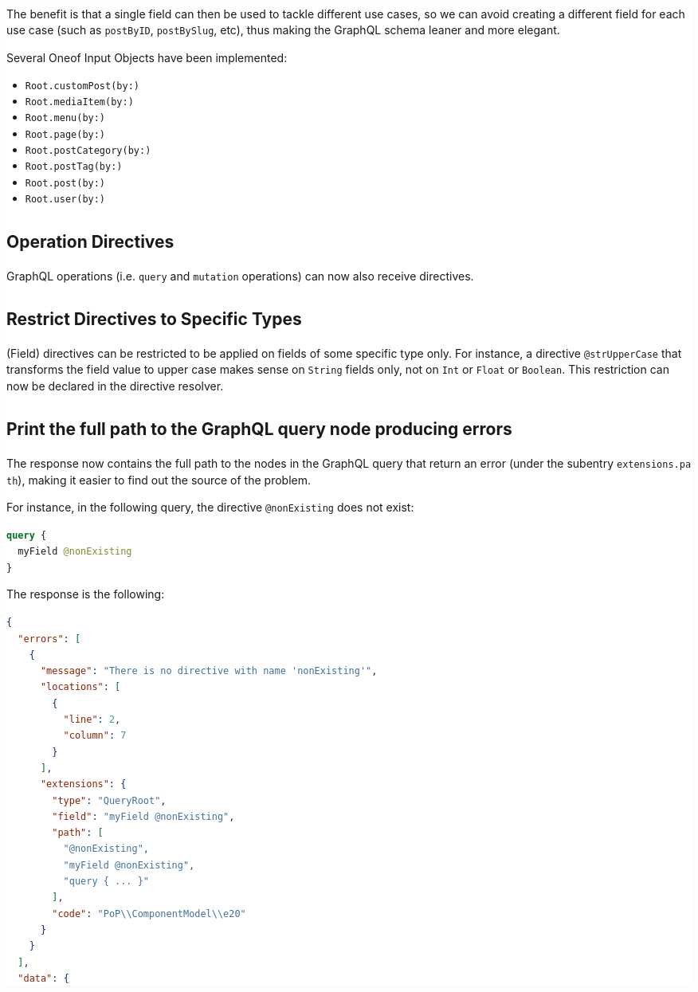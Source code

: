 
The benefit is that a single field can then be used to tackle different use cases, so we can avoid creating a different field for each use case (such as `postByID`, `postBySlug`, etc), thus making the GraphQL schema leaner and more elegant.

Several Oneof Input Objects have been implemented:

- `Root.customPost(by:)`
- `Root.mediaItem(by:)`
- `Root.menu(by:)`
- `Root.page(by:)`
- `Root.postCategory(by:)`
- `Root.postTag(by:)`
- `Root.post(by:)`
- `Root.user(by:)`

## Operation Directives

GraphQL operations (i.e. `query` and `mutation` operations) can now also receive directives.

## Restrict Directives to Specific Types

(Field) directives can be restricted to be applied on fields of some specific type only. For instance, a directive `@strUpperCase` that transforms the field value to upper case makes sense on `String` fields only, not on `Int` or `Float` or `Boolean`. This restriction can now be declared in the directive resolver.

## Print the full path to the GraphQL query node producing errors

The response now contains the full path to the nodes in the GraphQL query that return an error (under the subentry `extensions.path`), making it easier to find out the source of the problem.

For instance, in the following query, the directive `@nonExisting` does not exist:

```graphql
query {
  myField @nonExisting
}
```

The response is the following:

```json
{
  "errors": [
    {
      "message": "There is no directive with name 'nonExisting'",
      "locations": [
        {
          "line": 2,
          "column": 7
        }
      ],
      "extensions": {
        "type": "QueryRoot",
        "field": "myField @nonExisting",
        "path": [
          "@nonExisting",
          "myField @nonExisting",
          "query { ... }"
        ],
        "code": "PoP\\ComponentModel\\e20"
      }
    }
  ],
  "data": {
```
